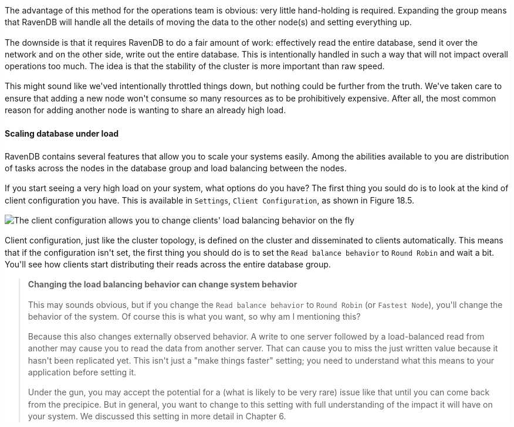 The advantage of this method for the operations team is obvious: very little hand-holding is required. 
Expanding the group means that RavenDB will handle all the details of moving the data to the other node(s) and setting everything up.

The downside is that it requires RavenDB to do a fair amount of work: effectively read the entire database, send it over the
network and on the other side, write out the entire database. This is intentionally handled in such a way that
will not impact overall operations too much. The idea is that the stability of the cluster is more important than raw speed. 

This might sound like we'ved intentionally throttled things down, but nothing could be further from the truth. We've taken care to ensure that adding a new node won't consume so many resources as to be prohibitively expensive. After all,
the most common reason for adding another node is wanting to share an already high load.

#### Scaling database under load

RavenDB contains several features that allow you to scale your systems easily. Among the abilities available to you are distribution of
tasks across the nodes in the database group and load balancing between the nodes. 

If you start seeing a very high load on your system, what options do you have? The first thing you sould do is to look at the kind 
of client configuration you have. This is available in `Settings`, `Client Configuration`, as shown in Figure 18.5.

![The client configuration allows you to change clients' load balancing behavior on the fly](./Ch18/img05.png)

Client configuration, just like the cluster topology, is defined on the cluster and disseminated to clients automatically. This means
that if the configuration isn't set, the first thing you should do is to set the `Read balance behavior` to `Round Robin` and wait a bit. You'll see how clients start distributing their reads across the entire database group.

> **Changing the load balancing behavior can change system behavior**
>
> This may sounds obvious, but if you change the `Read balance behavior` to `Round Robin` (or `Fastest Node`), you'll change 
> the behavior of the system. Of course this is what you want, so why am I mentioning this? 
>
> Because this also changes externally observed behavior. A write to one server followed by a load-balanced read from another
> may cause you to read the data from another server. That can cause you to miss the just written value because it hasn't been
> replicated yet. This isn't just a "make things faster" setting; you need to understand what this means to your application
> before setting it. 
>
> Under the gun, you may accept the potential for a (what is likely to be very rare) issue like that until you can come
> back from the precipice. But in general, you want to change to this setting with full understanding of the impact it will have on 
> your system. We discussed this setting in more detail in Chapter 6.
